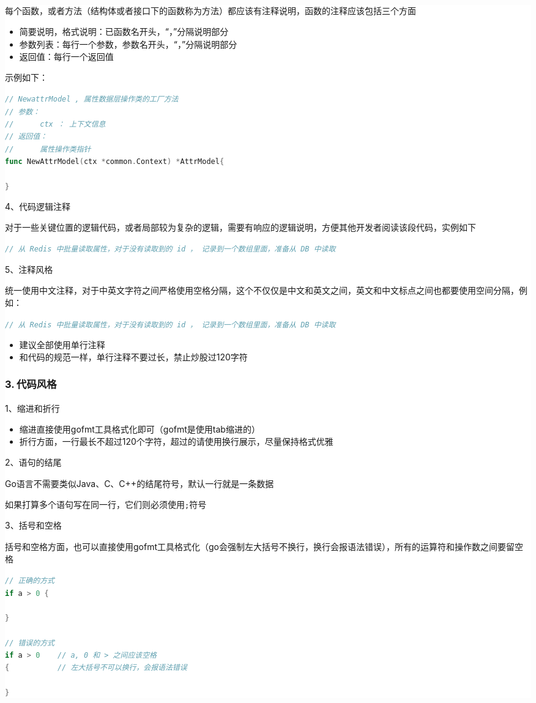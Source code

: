 每个函数，或者方法（结构体或者接口下的函数称为方法）都应该有注释说明，函数的注释应该包括三个方面

- 简要说明，格式说明：已函数名开头，“，”分隔说明部分
- 参数列表：每行一个参数，参数名开头，“，”分隔说明部分
- 返回值：每行一个返回值

示例如下：

```go
// NewattrModel , 属性数据层操作类的工厂方法
// 参数：
//      ctx ： 上下文信息
// 返回值：
//      属性操作类指针
func NewAttrModel(ctx *common.Context) *AttrModel{

}
```

4、代码逻辑注释

对于一些关键位置的逻辑代码，或者局部较为复杂的逻辑，需要有响应的逻辑说明，方便其他开发者阅读该段代码，实例如下

```go
// 从 Redis 中批量读取属性，对于没有读取到的 id ， 记录到一个数组里面，准备从 DB 中读取
```

5、注释风格

统一使用中文注释，对于中英文字符之间严格使用空格分隔，这个不仅仅是中文和英文之间，英文和中文标点之间也都要使用空间分隔，例如：

```go
// 从 Redis 中批量读取属性，对于没有读取到的 id ， 记录到一个数组里面，准备从 DB 中读取
```

- 建议全部使用单行注释
- 和代码的规范一样，单行注释不要过长，禁止炒股过120字符

### 3. 代码风格

1、缩进和折行

- 缩进直接使用gofmt工具格式化即可（gofmt是使用tab缩进的）
- 折行方面，一行最长不超过120个字符，超过的请使用换行展示，尽量保持格式优雅

2、语句的结尾

Go语言不需要类似Java、C、C++的结尾符号，默认一行就是一条数据

如果打算多个语句写在同一行，它们则必须使用`;`符号

3、括号和空格

括号和空格方面，也可以直接使用gofmt工具格式化（go会强制左大括号不换行，换行会报语法错误），所有的运算符和操作数之间要留空格

```go
// 正确的方式
if a > 0 {

}

// 错误的方式
if a > 0    // a, 0 和 > 之间应该空格
{           // 左大括号不可以换行，会报语法错误

}
```
